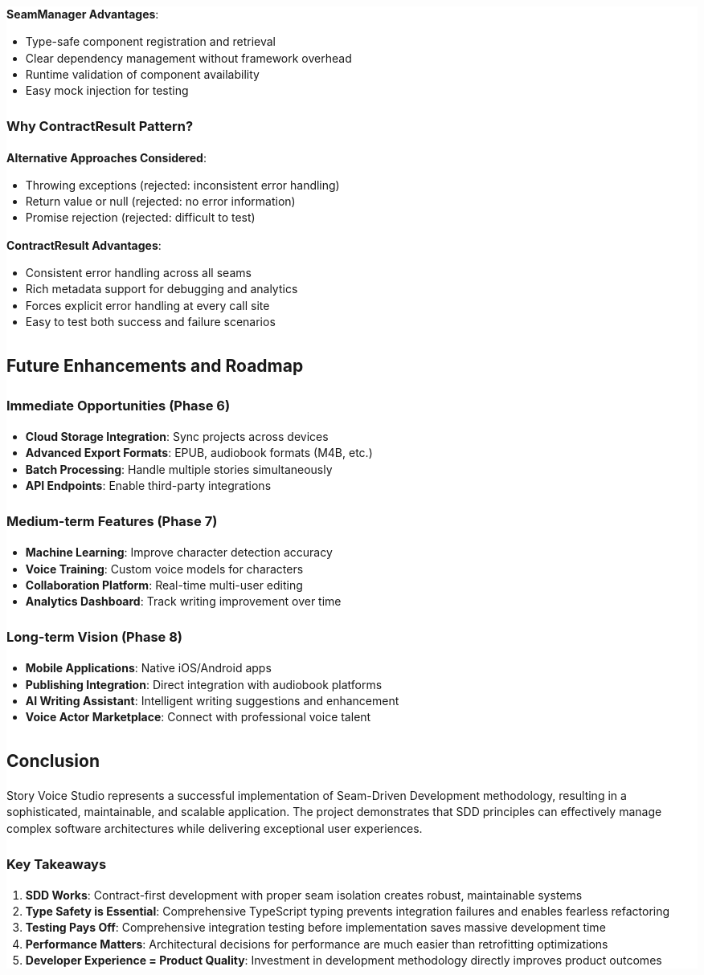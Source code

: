 **SeamManager Advantages**:
- Type-safe component registration and retrieval
- Clear dependency management without framework overhead
- Runtime validation of component availability
- Easy mock injection for testing

### Why ContractResult<T> Pattern?

**Alternative Approaches Considered**:
- Throwing exceptions (rejected: inconsistent error handling)
- Return value or null (rejected: no error information)
- Promise rejection (rejected: difficult to test)

**ContractResult<T> Advantages**:
- Consistent error handling across all seams
- Rich metadata support for debugging and analytics
- Forces explicit error handling at every call site
- Easy to test both success and failure scenarios

## Future Enhancements and Roadmap

### Immediate Opportunities (Phase 6)
- **Cloud Storage Integration**: Sync projects across devices
- **Advanced Export Formats**: EPUB, audiobook formats (M4B, etc.)
- **Batch Processing**: Handle multiple stories simultaneously
- **API Endpoints**: Enable third-party integrations

### Medium-term Features (Phase 7)
- **Machine Learning**: Improve character detection accuracy
- **Voice Training**: Custom voice models for characters
- **Collaboration Platform**: Real-time multi-user editing
- **Analytics Dashboard**: Track writing improvement over time

### Long-term Vision (Phase 8)
- **Mobile Applications**: Native iOS/Android apps
- **Publishing Integration**: Direct integration with audiobook platforms
- **AI Writing Assistant**: Intelligent writing suggestions and enhancement
- **Voice Actor Marketplace**: Connect with professional voice talent

## Conclusion

Story Voice Studio represents a successful implementation of Seam-Driven Development methodology, resulting in a sophisticated, maintainable, and scalable application. The project demonstrates that SDD principles can effectively manage complex software architectures while delivering exceptional user experiences.

### Key Takeaways

1. **SDD Works**: Contract-first development with proper seam isolation creates robust, maintainable systems
2. **Type Safety is Essential**: Comprehensive TypeScript typing prevents integration failures and enables fearless refactoring
3. **Testing Pays Off**: Comprehensive integration testing before implementation saves massive development time
4. **Performance Matters**: Architectural decisions for performance are much easier than retrofitting optimizations
5. **Developer Experience = Product Quality**: Investment in development methodology directly improves product outcomes
